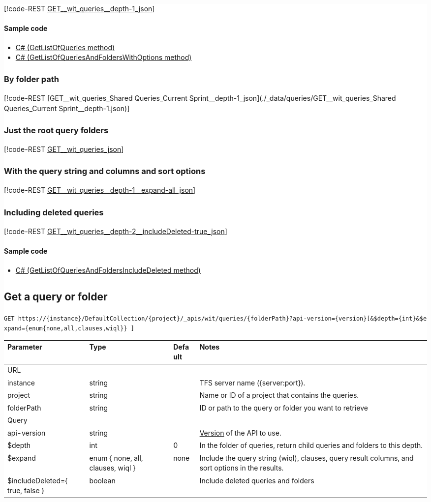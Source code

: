 [!code-REST [GET__wit_queries__depth-1_json](./_data/queries/GET__wit_queries__depth-1.json)]

#### Sample code

* [C# (GetListOfQueries method)](https://github.com/Microsoft/vsts-dotnet-samples/blob/master/ClientLibrary/Snippets/Microsoft.TeamServices.Samples.Client/WorkItemTracking/QueriesSample.cs#L187)
* [C# (GetListOfQueriesAndFoldersWithOptions method)](https://github.com/Microsoft/vsts-dotnet-samples/blob/master/ClientLibrary/Snippets/Microsoft.TeamServices.Samples.Client/WorkItemTracking/QueriesSample.cs#L223)

### By folder path

[!code-REST [GET__wit_queries_Shared Queries_Current Sprint__depth-1_json](./_data/queries/GET__wit_queries_Shared Queries_Current Sprint__depth-1.json)]

### Just the root query folders
[!code-REST [GET__wit_queries_json](./_data/queries/GET__wit_queries.json)]

### With the query string and columns and sort options
[!code-REST [GET__wit_queries__depth-1__expand-all_json](./_data/queries/GET__wit_queries__depth-1__expand-all.json)]

### Including deleted queries
[!code-REST [GET__wit_queries__depth-2__includeDeleted-true_json](./_data/queries/GET__wit_queries__depth-2__includeDeleted-true.json)]

#### Sample code

* [C# (GetListOfQueriesAndFoldersIncludeDeleted method)](https://github.com/Microsoft/vsts-dotnet-samples/blob/master/ClientLibrary/Snippets/Microsoft.TeamServices.Samples.Client/WorkItemTracking/QueriesSample.cs#L187)

## Get a query or folder

```no-highlight
GET https://{instance}/DefaultCollection/{project}/_apis/wit/queries/{folderPath}?api-version={version}[&$depth={int}&$expand={enum{none,all,clauses,wiql}} ]
```
| Parameter | Type    | Default | Notes	
|:----------|:--------|:--------|:------------------------------
| URL
| instance  | string  |         | TFS server name ({server:port}).
| project   | string  |         | Name or ID of a project that contains the queries.
| folderPath    | string  |         | ID or path to the query or folder you want to retrieve
| Query
| api-version | string  |         | [Version](../../concepts/rest-api-versioning.md) of the API to use.
| $depth    | int     | 0       | In the folder of queries, return child queries and folders to this depth.  
| $expand   | enum { none, all, clauses, wiql } | none    | Include the query string (wiql), clauses, query result columns, and sort options in the results. 
| $includeDeleted={ true, false } | boolean |    |  Include deleted queries and folders
